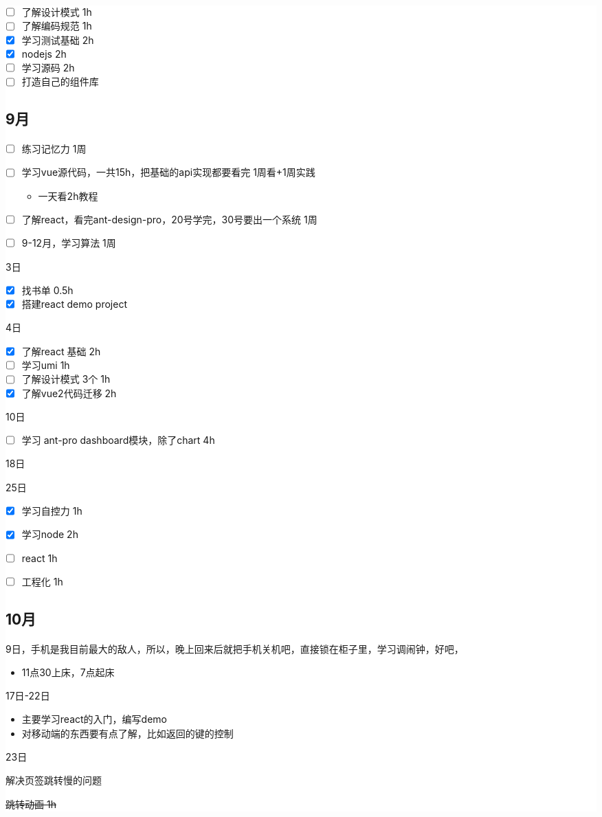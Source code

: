 - [ ] 了解设计模式  1h
- [ ] 了解编码规范 1h
- [x] 学习测试基础 2h
- [x] nodejs 2h
- [ ] 学习源码 2h
- [ ] 打造自己的组件库

## 9月

- [ ] 练习记忆力 1周
  
- [ ] 学习vue源代码，一共15h，把基础的api实现都要看完 1周看+1周实践
  - 一天看2h教程

- [ ] 了解react，看完ant-design-pro，20号学完，30号要出一个系统 1周
- [ ] 9-12月，学习算法 1周

3日

- [x] 找书单 0.5h
- [x] 搭建react demo project

4日

- [x] 了解react 基础 2h
- [ ] 学习umi 1h
- [ ] 了解设计模式 3个 1h
- [x] 了解vue2代码迁移 2h

10日

- [ ] 学习 ant-pro dashboard模块，除了chart 4h

18日

25日

- [x] 学习自控力 1h

- [x] 学习node 2h
- [ ] react 1h
- [ ] 工程化 1h

## 10月

9日，手机是我目前最大的敌人，所以，晚上回来后就把手机关机吧，直接锁在柜子里，学习调闹钟，好吧，

- 11点30上床，7点起床

17日-22日

- 主要学习react的入门，编写demo
- 对移动端的东西要有点了解，比如返回的键的控制

23日

解决页签跳转慢的问题

~~跳转动画 1h~~
